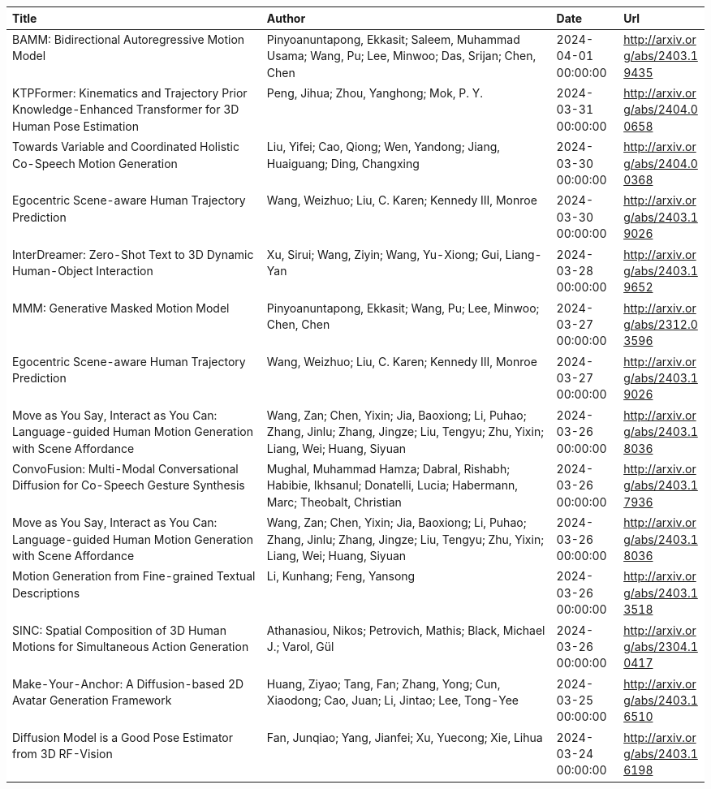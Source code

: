 | Title                                                                                                         | Author                                                                                                                                                                      | Date                | Url                                                      |
|:--------------------------------------------------------------------------------------------------------------|:----------------------------------------------------------------------------------------------------------------------------------------------------------------------------|:--------------------|:---------------------------------------------------------|
| BAMM: Bidirectional Autoregressive Motion Model                                                               | Pinyoanuntapong, Ekkasit; Saleem, Muhammad Usama; Wang, Pu; Lee, Minwoo; Das, Srijan; Chen, Chen                                                                            | 2024-04-01 00:00:00 | http://arxiv.org/abs/2403.19435                          |
| KTPFormer: Kinematics and Trajectory Prior Knowledge-Enhanced Transformer for 3D Human Pose Estimation        | Peng, Jihua; Zhou, Yanghong; Mok, P. Y.                                                                                                                                     | 2024-03-31 00:00:00 | http://arxiv.org/abs/2404.00658                          |
| Towards Variable and Coordinated Holistic Co-Speech Motion Generation                                         | Liu, Yifei; Cao, Qiong; Wen, Yandong; Jiang, Huaiguang; Ding, Changxing                                                                                                     | 2024-03-30 00:00:00 | http://arxiv.org/abs/2404.00368                          |
| Egocentric Scene-aware Human Trajectory Prediction                                                            | Wang, Weizhuo; Liu, C. Karen; Kennedy III, Monroe                                                                                                                           | 2024-03-30 00:00:00 | http://arxiv.org/abs/2403.19026                          |
| InterDreamer: Zero-Shot Text to 3D Dynamic Human-Object Interaction                                           | Xu, Sirui; Wang, Ziyin; Wang, Yu-Xiong; Gui, Liang-Yan                                                                                                                      | 2024-03-28 00:00:00 | http://arxiv.org/abs/2403.19652                          |
| MMM: Generative Masked Motion Model                                                                           | Pinyoanuntapong, Ekkasit; Wang, Pu; Lee, Minwoo; Chen, Chen                                                                                                                 | 2024-03-27 00:00:00 | http://arxiv.org/abs/2312.03596                          |
| Egocentric Scene-aware Human Trajectory Prediction                                                            | Wang, Weizhuo; Liu, C. Karen; Kennedy III, Monroe                                                                                                                           | 2024-03-27 00:00:00 | http://arxiv.org/abs/2403.19026                          |
| Move as You Say, Interact as You Can: Language-guided Human Motion Generation with Scene Affordance           | Wang, Zan; Chen, Yixin; Jia, Baoxiong; Li, Puhao; Zhang, Jinlu; Zhang, Jingze; Liu, Tengyu; Zhu, Yixin; Liang, Wei; Huang, Siyuan                                           | 2024-03-26 00:00:00 | http://arxiv.org/abs/2403.18036                          |
| ConvoFusion: Multi-Modal Conversational Diffusion for Co-Speech Gesture Synthesis                             | Mughal, Muhammad Hamza; Dabral, Rishabh; Habibie, Ikhsanul; Donatelli, Lucia; Habermann, Marc; Theobalt, Christian                                                          | 2024-03-26 00:00:00 | http://arxiv.org/abs/2403.17936                          |
| Move as You Say, Interact as You Can: Language-guided Human Motion Generation with Scene Affordance           | Wang, Zan; Chen, Yixin; Jia, Baoxiong; Li, Puhao; Zhang, Jinlu; Zhang, Jingze; Liu, Tengyu; Zhu, Yixin; Liang, Wei; Huang, Siyuan                                           | 2024-03-26 00:00:00 | http://arxiv.org/abs/2403.18036                          |
| Motion Generation from Fine-grained Textual Descriptions                                                      | Li, Kunhang; Feng, Yansong                                                                                                                                                  | 2024-03-26 00:00:00 | http://arxiv.org/abs/2403.13518                          |
| SINC: Spatial Composition of 3D Human Motions for Simultaneous Action Generation                              | Athanasiou, Nikos; Petrovich, Mathis; Black, Michael J.; Varol, Gül                                                                                                         | 2024-03-26 00:00:00 | http://arxiv.org/abs/2304.10417                          |
| Make-Your-Anchor: A Diffusion-based 2D Avatar Generation Framework                                            | Huang, Ziyao; Tang, Fan; Zhang, Yong; Cun, Xiaodong; Cao, Juan; Li, Jintao; Lee, Tong-Yee                                                                                   | 2024-03-25 00:00:00 | http://arxiv.org/abs/2403.16510                          |
| Diffusion Model is a Good Pose Estimator from 3D RF-Vision                                                    | Fan, Junqiao; Yang, Jianfei; Xu, Yuecong; Xie, Lihua                                                                                                                        | 2024-03-24 00:00:00 | http://arxiv.org/abs/2403.16198                          |